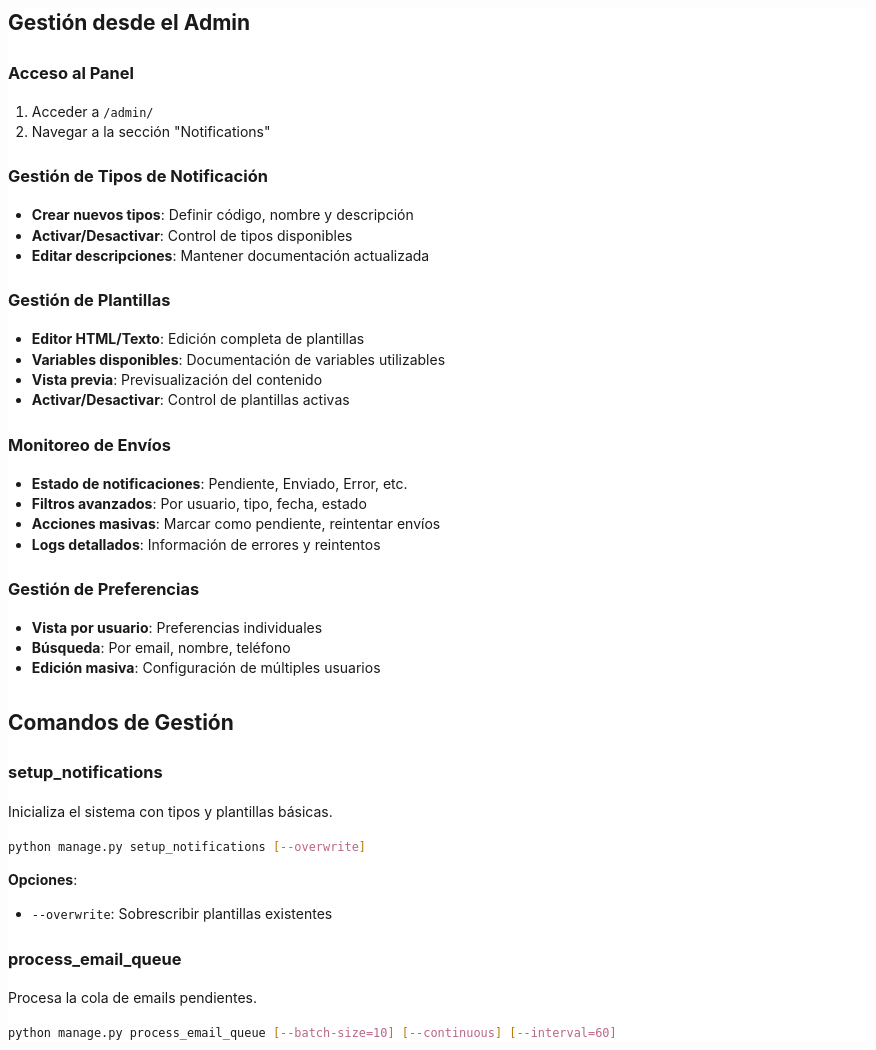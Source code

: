 ## Gestión desde el Admin

### Acceso al Panel

1. Acceder a `/admin/`
2. Navegar a la sección "Notifications"

### Gestión de Tipos de Notificación

- **Crear nuevos tipos**: Definir código, nombre y descripción
- **Activar/Desactivar**: Control de tipos disponibles
- **Editar descripciones**: Mantener documentación actualizada

### Gestión de Plantillas

- **Editor HTML/Texto**: Edición completa de plantillas
- **Variables disponibles**: Documentación de variables utilizables
- **Vista previa**: Previsualización del contenido
- **Activar/Desactivar**: Control de plantillas activas

### Monitoreo de Envíos

- **Estado de notificaciones**: Pendiente, Enviado, Error, etc.
- **Filtros avanzados**: Por usuario, tipo, fecha, estado
- **Acciones masivas**: Marcar como pendiente, reintentar envíos
- **Logs detallados**: Información de errores y reintentos

### Gestión de Preferencias

- **Vista por usuario**: Preferencias individuales
- **Búsqueda**: Por email, nombre, teléfono
- **Edición masiva**: Configuración de múltiples usuarios

## Comandos de Gestión

### setup_notifications

Inicializa el sistema con tipos y plantillas básicas.

```bash
python manage.py setup_notifications [--overwrite]
```

**Opciones**:
- `--overwrite`: Sobrescribir plantillas existentes

### process_email_queue

Procesa la cola de emails pendientes.

```bash
python manage.py process_email_queue [--batch-size=10] [--continuous] [--interval=60]
```
